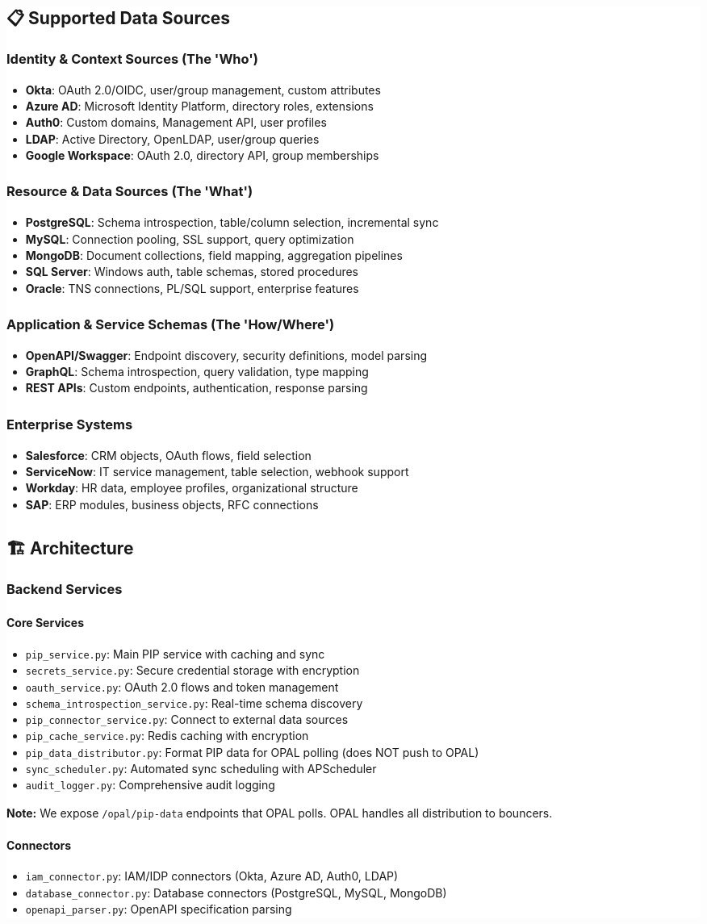 ## 📋 Supported Data Sources

### **Identity & Context Sources (The 'Who')**
- **Okta**: OAuth 2.0/OIDC, user/group management, custom attributes
- **Azure AD**: Microsoft Identity Platform, directory roles, extensions
- **Auth0**: Custom domains, Management API, user profiles
- **LDAP**: Active Directory, OpenLDAP, user/group queries
- **Google Workspace**: OAuth 2.0, directory API, group memberships

### **Resource & Data Sources (The 'What')**
- **PostgreSQL**: Schema introspection, table/column selection, incremental sync
- **MySQL**: Connection pooling, SSL support, query optimization
- **MongoDB**: Document collections, field mapping, aggregation pipelines
- **SQL Server**: Windows auth, table schemas, stored procedures
- **Oracle**: TNS connections, PL/SQL support, enterprise features

### **Application & Service Schemas (The 'How/Where')**
- **OpenAPI/Swagger**: Endpoint discovery, security definitions, model parsing
- **GraphQL**: Schema introspection, query validation, type mapping
- **REST APIs**: Custom endpoints, authentication, response parsing

### **Enterprise Systems**
- **Salesforce**: CRM objects, OAuth flows, field selection
- **ServiceNow**: IT service management, table selection, webhook support
- **Workday**: HR data, employee profiles, organizational structure
- **SAP**: ERP modules, business objects, RFC connections

## 🏗️ Architecture

### **Backend Services**

#### **Core Services**
- `pip_service.py`: Main PIP service with caching and sync
- `secrets_service.py`: Secure credential storage with encryption
- `oauth_service.py`: OAuth 2.0 flows and token management
- `schema_introspection_service.py`: Real-time schema discovery
- `pip_connector_service.py`: Connect to external data sources
- `pip_cache_service.py`: Redis caching with encryption
- `pip_data_distributor.py`: Format PIP data for OPAL polling (does NOT push to OPAL)
- `sync_scheduler.py`: Automated sync scheduling with APScheduler
- `audit_logger.py`: Comprehensive audit logging

**Note:** We expose `/opal/pip-data` endpoints that OPAL polls. OPAL handles all distribution to bouncers.

#### **Connectors**
- `iam_connector.py`: IAM/IDP connectors (Okta, Azure AD, Auth0, LDAP)
- `database_connector.py`: Database connectors (PostgreSQL, MySQL, MongoDB)
- `openapi_parser.py`: OpenAPI specification parsing
